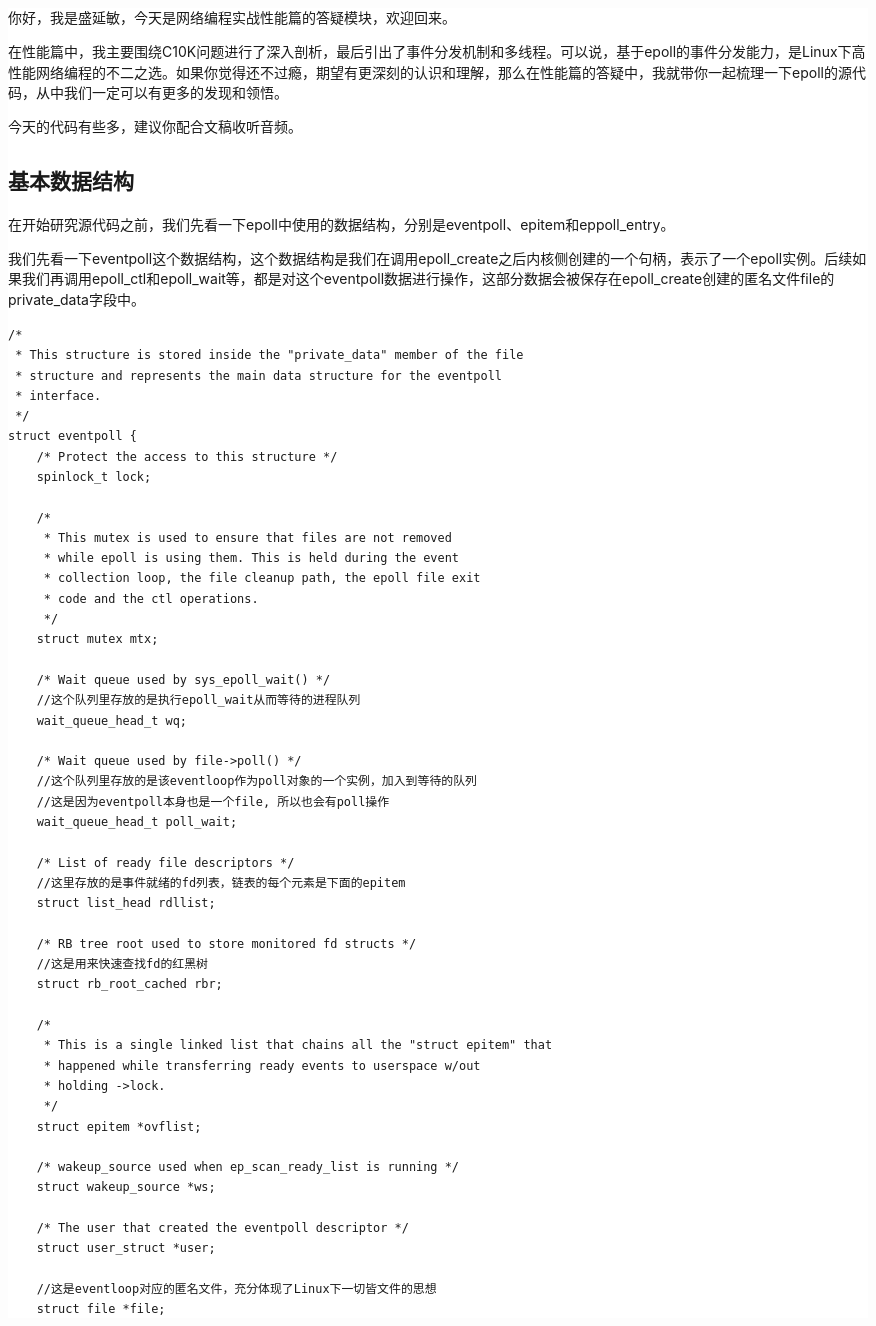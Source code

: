 你好，我是盛延敏，今天是网络编程实战性能篇的答疑模块，欢迎回来。

在性能篇中，我主要围绕C10K问题进行了深入剖析，最后引出了事件分发机制和多线程。可以说，基于epoll的事件分发能力，是Linux下高性能网络编程的不二之选。如果你觉得还不过瘾，期望有更深刻的认识和理解，那么在性能篇的答疑中，我就带你一起梳理一下epoll的源代码，从中我们一定可以有更多的发现和领悟。

今天的代码有些多，建议你配合文稿收听音频。

## 基本数据结构

在开始研究源代码之前，我们先看一下epoll中使用的数据结构，分别是eventpoll、epitem和eppoll\_entry。

我们先看一下eventpoll这个数据结构，这个数据结构是我们在调用epoll\_create之后内核侧创建的一个句柄，表示了一个epoll实例。后续如果我们再调用epoll\_ctl和epoll\_wait等，都是对这个eventpoll数据进行操作，这部分数据会被保存在epoll\_create创建的匿名文件file的private\_data字段中。

```
/*
 * This structure is stored inside the "private_data" member of the file
 * structure and represents the main data structure for the eventpoll
 * interface.
 */
struct eventpoll {
    /* Protect the access to this structure */
    spinlock_t lock;

    /*
     * This mutex is used to ensure that files are not removed
     * while epoll is using them. This is held during the event
     * collection loop, the file cleanup path, the epoll file exit
     * code and the ctl operations.
     */
    struct mutex mtx;

    /* Wait queue used by sys_epoll_wait() */
    //这个队列里存放的是执行epoll_wait从而等待的进程队列
    wait_queue_head_t wq;

    /* Wait queue used by file->poll() */
    //这个队列里存放的是该eventloop作为poll对象的一个实例，加入到等待的队列
    //这是因为eventpoll本身也是一个file, 所以也会有poll操作
    wait_queue_head_t poll_wait;

    /* List of ready file descriptors */
    //这里存放的是事件就绪的fd列表，链表的每个元素是下面的epitem
    struct list_head rdllist;

    /* RB tree root used to store monitored fd structs */
    //这是用来快速查找fd的红黑树
    struct rb_root_cached rbr;

    /*
     * This is a single linked list that chains all the "struct epitem" that
     * happened while transferring ready events to userspace w/out
     * holding ->lock.
     */
    struct epitem *ovflist;

    /* wakeup_source used when ep_scan_ready_list is running */
    struct wakeup_source *ws;

    /* The user that created the eventpoll descriptor */
    struct user_struct *user;

    //这是eventloop对应的匿名文件，充分体现了Linux下一切皆文件的思想
    struct file *file;

```